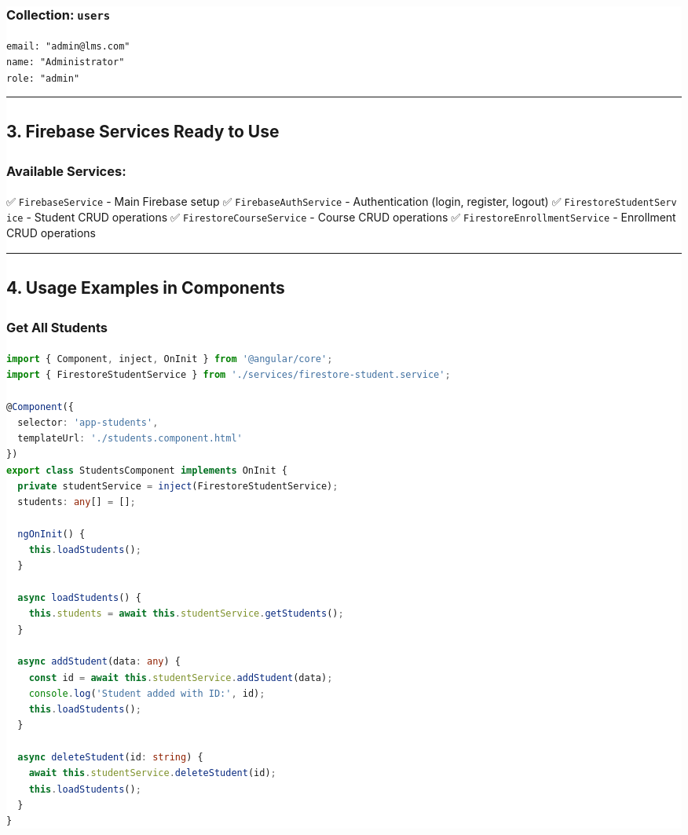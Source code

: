 ### Collection: `users`
```
email: "admin@lms.com"
name: "Administrator"
role: "admin"
```

---

## 3. Firebase Services Ready to Use

### Available Services:
✅ `FirebaseService` - Main Firebase setup
✅ `FirebaseAuthService` - Authentication (login, register, logout)
✅ `FirestoreStudentService` - Student CRUD operations
✅ `FirestoreCourseService` - Course CRUD operations
✅ `FirestoreEnrollmentService` - Enrollment CRUD operations

---

## 4. Usage Examples in Components

### Get All Students
```typescript
import { Component, inject, OnInit } from '@angular/core';
import { FirestoreStudentService } from './services/firestore-student.service';

@Component({
  selector: 'app-students',
  templateUrl: './students.component.html'
})
export class StudentsComponent implements OnInit {
  private studentService = inject(FirestoreStudentService);
  students: any[] = [];

  ngOnInit() {
    this.loadStudents();
  }

  async loadStudents() {
    this.students = await this.studentService.getStudents();
  }

  async addStudent(data: any) {
    const id = await this.studentService.addStudent(data);
    console.log('Student added with ID:', id);
    this.loadStudents();
  }

  async deleteStudent(id: string) {
    await this.studentService.deleteStudent(id);
    this.loadStudents();
  }
}
```
